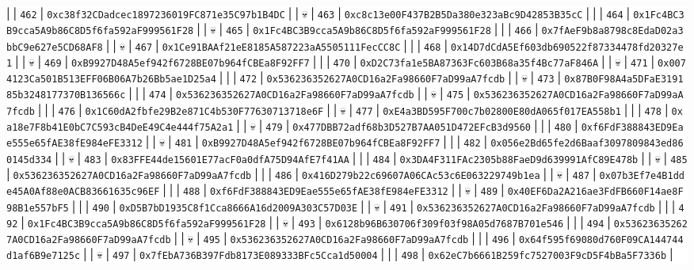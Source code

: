 |  | `462` | `0xc38f32CDadcec1897236019FC871e35C97b1B4DC` |
| 💀 | `463` | `0xc8c13e00F437B2B5Da380e323aBc9D42853B35cC` |
|  | `464` | `0x1Fc4BC3B9cca5A9b86C8D5f6fa592aF999561F28` |
| 💀 | `465` | `0x1Fc4BC3B9cca5A9b86C8D5f6fa592aF999561F28` |
|  | `466` | `0x7fAeF9b8a8798c8EdaD02a3bbC9e627e5CD68AF8` |
| 💀 | `467` | `0x1Ce91BAAf21eE8185A587223aA5505111FecCC8C` |
|  | `468` | `0x14D7dCdA5Ef603db690522f87334478fd20327e1` |
| 💀 | `469` | `0xB9927D48A5ef942f6728BE07b964fCBEa8F92FF7` |
|  | `470` | `0xD2C73fa1e5BA87363Fc603B68a35f4Bc77aF846A` |
| 💀 | `471` | `0x0074123Ca501B513EFF06B06A7b26Bb5ae1D25a4` |
|  | `472` | `0x536236352627A0CD16a2Fa98660F7aD99aA7fcdb` |
| 💀 | `473` | `0x87B0F98A4a5DFaE319185b3248177370B136566c` |
|  | `474` | `0x536236352627A0CD16a2Fa98660F7aD99aA7fcdb` |
| 💀 | `475` | `0x536236352627A0CD16a2Fa98660F7aD99aA7fcdb` |
|  | `476` | `0x1C60dA2fbfe29B2e871C4b530F77630713718e6F` |
| 💀 | `477` | `0xE4a3BD595F700c7b02800E80dA065f017EA558b1` |
|  | `478` | `0xa18e7F8b41E0bC7C593cB4DeE49C4e444f75A2a1` |
| 💀 | `479` | `0x477DBB72adf68b3D527B7AA051D472EFcB3d9560` |
|  | `480` | `0xf6FdF388843ED9Eae555e65fAE38fE984eFE3312` |
| 💀 | `481` | `0xB9927D48A5ef942f6728BE07b964fCBEa8F92FF7` |
|  | `482` | `0x056e2Bd65fe2d6Baaf3097809843ed860145d334` |
| 💀 | `483` | `0x83FFE44de15601E77acF0a0dfA75D94AfE7f41AA` |
|  | `484` | `0x3DA4F311FAc2305b88FaeD9d639991AfC89E478b` |
| 💀 | `485` | `0x536236352627A0CD16a2Fa98660F7aD99aA7fcdb` |
|  | `486` | `0x416D279b22c69607A06CAc53c6E063229749b1ea` |
| 💀 | `487` | `0x07b3Ef7e4B1dde45A0Af88e0ACB83661635c96EF` |
|  | `488` | `0xf6FdF388843ED9Eae555e65fAE38fE984eFE3312` |
| 💀 | `489` | `0x40EF6Da2A216ae3FdFB660F14ae8F98B1e557bF5` |
|  | `490` | `0xD5B7bD1935C8f1Cca8666A16d2009A303C57D03E` |
| 💀 | `491` | `0x536236352627A0CD16a2Fa98660F7aD99aA7fcdb` |
|  | `492` | `0x1Fc4BC3B9cca5A9b86C8D5f6fa592aF999561F28` |
| 💀 | `493` | `0x6128b96B630706f309f03f98A05d7687B701e546` |
|  | `494` | `0x536236352627A0CD16a2Fa98660F7aD99aA7fcdb` |
| 💀 | `495` | `0x536236352627A0CD16a2Fa98660F7aD99aA7fcdb` |
|  | `496` | `0x64f595f69080d760F09CA144744d1af6B9e7125c` |
| 💀 | `497` | `0x7fEbA736B397Fdb8173E089333BFc5Cca1d50004` |
|  | `498` | `0x62eC7b6661B259fc7527003F9cD5F4bBa5F7336b` |